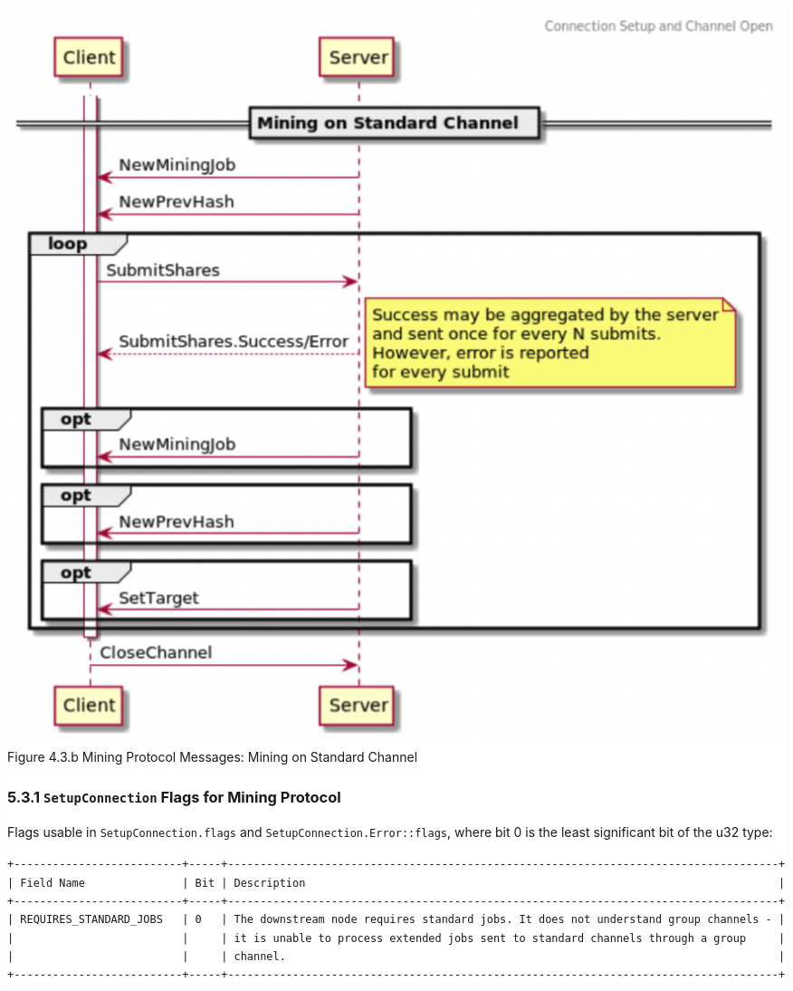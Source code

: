 ![4.3.b Mining Protocol Messages: Mining on Standard Channel](./img/4.3.b-Mining-Protocol-Messages-Mining-on-Standard-Channel.png)  
Figure 4.3.b Mining Protocol Messages: Mining on Standard Channel

### 5.3.1 `SetupConnection` Flags for Mining Protocol
Flags usable in `SetupConnection.flags` and `SetupConnection.Error::flags`, where bit 0 is the least significant bit of the u32 type:

```
+--------------------------+-----+-------------------------------------------------------------------------------------+
| Field Name               | Bit | Description                                                                         |
+--------------------------+-----+-------------------------------------------------------------------------------------+
| REQUIRES_STANDARD_JOBS   | 0   | The downstream node requires standard jobs. It does not understand group channels - |
|                          |     | it is unable to process extended jobs sent to standard channels through a group     |
|                          |     | channel.                                                                            |
+--------------------------+-----+-------------------------------------------------------------------------------------+
```
